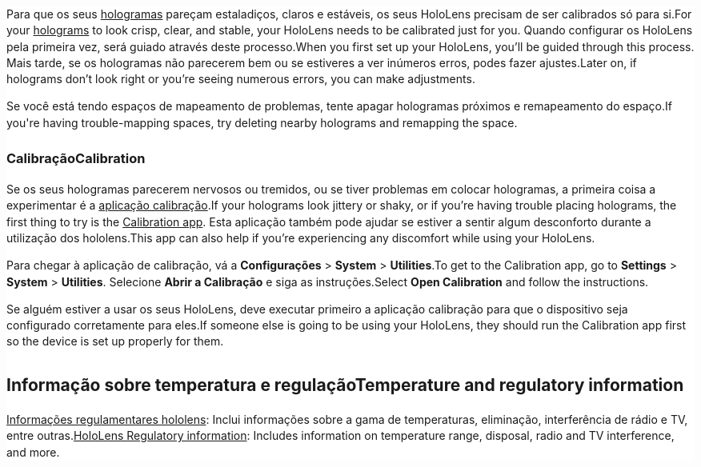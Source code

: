 <span data-ttu-id="cec22-195">Para que os seus [hologramas](/windows/mixed-reality/hologram) pareçam estaladiços, claros e estáveis, os seus HoloLens precisam de ser calibrados só para si.</span><span class="sxs-lookup"><span data-stu-id="cec22-195">For your [holograms](/windows/mixed-reality/hologram) to look crisp, clear, and stable, your HoloLens needs to be calibrated just for you.</span></span> <span data-ttu-id="cec22-196">Quando configurar os HoloLens pela primeira vez, será guiado através deste processo.</span><span class="sxs-lookup"><span data-stu-id="cec22-196">When you first set up your HoloLens, you’ll be guided through this process.</span></span> <span data-ttu-id="cec22-197">Mais tarde, se os hologramas não parecerem bem ou se estiveres a ver inúmeros erros, podes fazer ajustes.</span><span class="sxs-lookup"><span data-stu-id="cec22-197">Later on, if holograms don’t look right or you’re seeing numerous errors, you can make adjustments.</span></span>

<span data-ttu-id="cec22-198">Se você está tendo espaços de mapeamento de problemas, tente apagar hologramas próximos e remapeamento do espaço.</span><span class="sxs-lookup"><span data-stu-id="cec22-198">If you're having trouble-mapping spaces, try deleting nearby holograms and remapping the space.</span></span>

### <a name="calibration"></a><span data-ttu-id="cec22-199">Calibração</span><span class="sxs-lookup"><span data-stu-id="cec22-199">Calibration</span></span>

<span data-ttu-id="cec22-200">Se os seus hologramas parecerem nervosos ou tremidos, ou se tiver problemas em colocar hologramas, a primeira coisa a experimentar é a [aplicação calibração](hololens-calibration.md).</span><span class="sxs-lookup"><span data-stu-id="cec22-200">If your holograms look jittery or shaky, or if you’re having trouble placing holograms, the first thing to try is the [Calibration app](hololens-calibration.md).</span></span> <span data-ttu-id="cec22-201">Esta aplicação também pode ajudar se estiver a sentir algum desconforto durante a utilização dos hololens.</span><span class="sxs-lookup"><span data-stu-id="cec22-201">This app can also help if you’re experiencing any discomfort while using your HoloLens.</span></span>

<span data-ttu-id="cec22-202">Para chegar à aplicação de calibração, vá a **Configurações**  >  **System**  >  **Utilities**.</span><span class="sxs-lookup"><span data-stu-id="cec22-202">To get to the Calibration app, go to **Settings** > **System** > **Utilities**.</span></span> <span data-ttu-id="cec22-203">Selecione **Abrir a Calibração** e siga as instruções.</span><span class="sxs-lookup"><span data-stu-id="cec22-203">Select **Open Calibration** and follow the instructions.</span></span>

<span data-ttu-id="cec22-204">Se alguém estiver a usar os seus HoloLens, deve executar primeiro a aplicação calibração para que o dispositivo seja configurado corretamente para eles.</span><span class="sxs-lookup"><span data-stu-id="cec22-204">If someone else is going to be using your HoloLens, they should run the Calibration app first so the device is set up properly for them.</span></span>

## <a name="temperature-and-regulatory-information"></a><span data-ttu-id="cec22-205">Informação sobre temperatura e regulação</span><span class="sxs-lookup"><span data-stu-id="cec22-205">Temperature and regulatory information</span></span>

<span data-ttu-id="cec22-206">[Informações regulamentares hololens](https://support.microsoft.com/en-us/help/13761/hololens-regulatory-information): Inclui informações sobre a gama de temperaturas, eliminação, interferência de rádio e TV, entre outras.</span><span class="sxs-lookup"><span data-stu-id="cec22-206">[HoloLens Regulatory information](https://support.microsoft.com/en-us/help/13761/hololens-regulatory-information): Includes information on temperature range, disposal, radio and TV interference, and more.</span></span>
